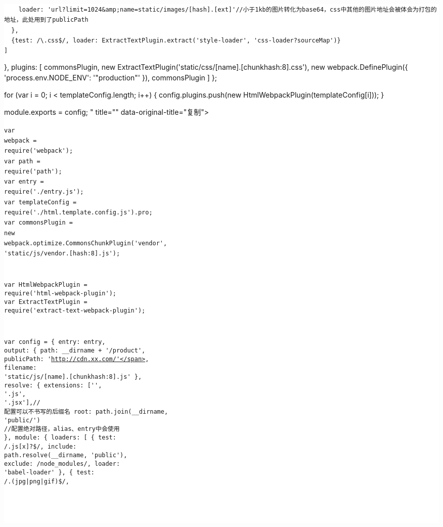         loader: 'url?limit=1024&amp;name=static/images/[hash].[ext]'//小于1kb的图片转化为base64，css中其他的图片地址会被体会为打包的地址，此处用到了publicPath
      },
      {test: /\.css$/, loader: ExtractTextPlugin.extract('style-loader', 'css-loader?sourceMap')}
    ]
  },
  plugins: [
    commonsPlugin,
    new ExtractTextPlugin('static/css/[name].[chunkhash:8].css'),
    new webpack.DefinePlugin({
      'process.env.NODE_ENV': '&quot;production&quot;'
    }),
    commonsPlugin
  ]
};

for (var i = 0; i < templateConfig.length; i++) {
  config.plugins.push(new HtmlWebpackPlugin(templateConfig[i]));
}

module.exports = config;
" title="" data-original-title="复制"></span>
      <span type="button" class="saveToNote code-tool" data-toggle="tooltip" data-placement="top" title="" data-original-title="放进笔记"></span>
      </div>
      </div><pre class="hljs typescript"><code><span class="hljs-keyword">var</span> webpack = <span class="hljs-built_in">require</span>(<span class="hljs-string">'webpack'</span>);
<span class="hljs-keyword">var</span> path = <span class="hljs-built_in">require</span>(<span class="hljs-string">'path'</span>);
<span class="hljs-keyword">var</span> entry = <span class="hljs-built_in">require</span>(<span class="hljs-string">'./entry.js'</span>);
<span class="hljs-keyword">var</span> templateConfig = <span class="hljs-built_in">require</span>(<span class="hljs-string">'./html.template.config.js'</span>).pro;
<span class="hljs-keyword">var</span> commonsPlugin = <span class="hljs-keyword">new</span> webpack.optimize.CommonsChunkPlugin(<span class="hljs-string">'vendor'</span>, <span class="hljs-string">'static/js/vendor.[hash:8].js'</span>);

<span class="hljs-keyword">var</span> HtmlWebpackPlugin = <span class="hljs-built_in">require</span>(<span class="hljs-string">'html-webpack-plugin'</span>);
<span class="hljs-keyword">var</span> ExtractTextPlugin = <span class="hljs-built_in">require</span>(<span class="hljs-string">'extract-text-webpack-plugin'</span>);

<span class="hljs-keyword">var</span> config = {
  entry: entry,
  output: {
    path: __dirname + <span class="hljs-string">'/product'</span>,
    publicPath: <span class="hljs-string">'http://cdn.xx.com/'</span>, 
    filename: <span class="hljs-string">'static/js/[name].[chunkhash:8].js'</span>
  },
  resolve: {
    extensions: [<span class="hljs-string">''</span>, <span class="hljs-string">'.js'</span>, <span class="hljs-string">'.jsx'</span>],<span class="hljs-comment">// 配置可以不书写的后缀名</span>
    root: path.join(__dirname, <span class="hljs-string">'public/'</span>) <span class="hljs-comment">//配置绝对路径，alias、entry中会使用</span>
  },
  <span class="hljs-keyword">module</span>: {
    loaders: [
      {
        test: <span class="hljs-regexp">/\.js[x]?$/</span>,
        include: path.resolve(__dirname, <span class="hljs-string">'public'</span>),
        exclude: <span class="hljs-regexp">/node_modules/</span>,
        loader: <span class="hljs-string">'babel-loader'</span>
      }, {
        test: <span class="hljs-regexp">/\.(jpg|png|gif)$/</span>,
